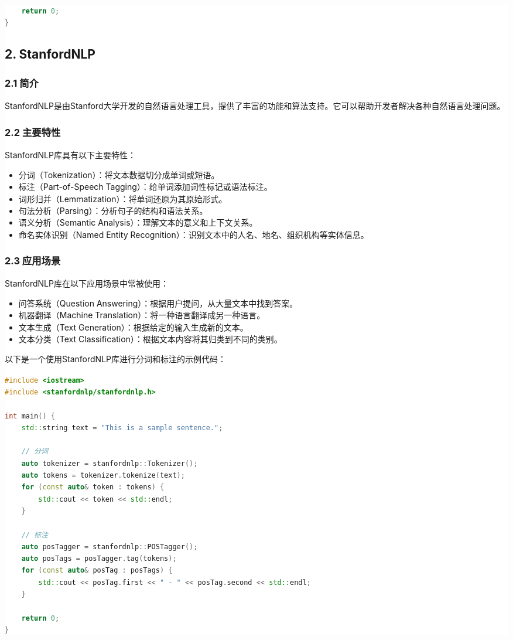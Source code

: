 ```cpp
    return 0;
}
```

## 2. StanfordNLP

### 2.1 简介

StanfordNLP是由Stanford大学开发的自然语言处理工具，提供了丰富的功能和算法支持。它可以帮助开发者解决各种自然语言处理问题。

### 2.2 主要特性

StanfordNLP库具有以下主要特性：

- 分词（Tokenization）：将文本数据切分成单词或短语。
- 标注（Part-of-Speech Tagging）：给单词添加词性标记或语法标注。
- 词形归并（Lemmatization）：将单词还原为其原始形式。
- 句法分析（Parsing）：分析句子的结构和语法关系。
- 语义分析（Semantic Analysis）：理解文本的意义和上下文关系。
- 命名实体识别（Named Entity Recognition）：识别文本中的人名、地名、组织机构等实体信息。

### 2.3 应用场景

StanfordNLP库在以下应用场景中常被使用：

- 问答系统（Question Answering）：根据用户提问，从大量文本中找到答案。
- 机器翻译（Machine Translation）：将一种语言翻译成另一种语言。
- 文本生成（Text Generation）：根据给定的输入生成新的文本。
- 文本分类（Text Classification）：根据文本内容将其归类到不同的类别。

以下是一个使用StanfordNLP库进行分词和标注的示例代码：

```cpp
#include <iostream>
#include <stanfordnlp/stanfordnlp.h>

int main() {
    std::string text = "This is a sample sentence.";
    
    // 分词
    auto tokenizer = stanfordnlp::Tokenizer();
    auto tokens = tokenizer.tokenize(text);
    for (const auto& token : tokens) {
        std::cout << token << std::endl;
    }
    
    // 标注
    auto posTagger = stanfordnlp::POSTagger();
    auto posTags = posTagger.tag(tokens);
    for (const auto& posTag : posTags) {
        std::cout << posTag.first << " - " << posTag.second << std::endl;
    }
    
    return 0;
}
```
